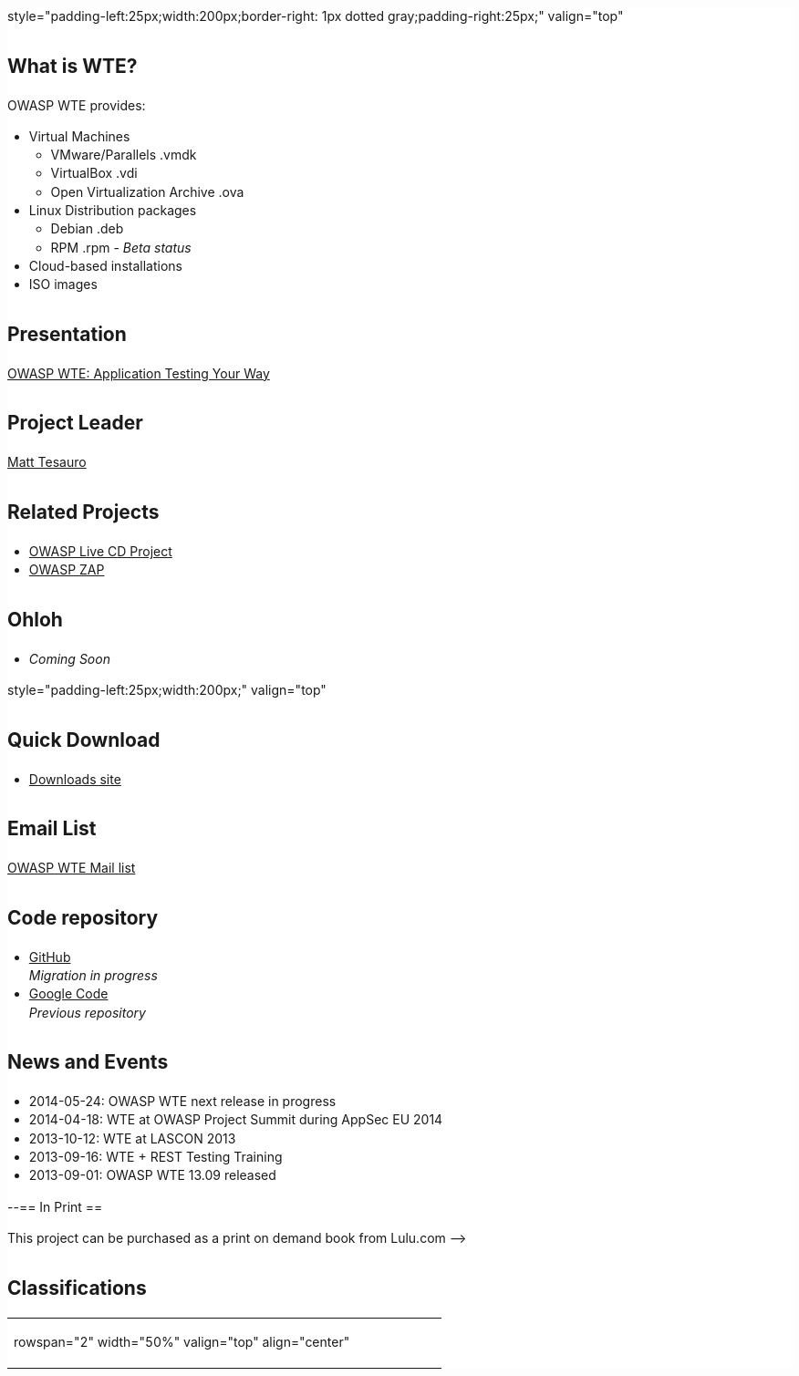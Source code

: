 <td><p>style="padding-left:25px;width:200px;border-right: 1px dotted gray;padding-right:25px;" valign="top"</p></td>
<td><h2 id="what_is_wte">What is WTE?</h2>
<p>OWASP WTE provides:</p>
<ul>
<li>Virtual Machines
<ul>
<li>VMware/Parallels .vmdk</li>
<li>VirtualBox .vdi</li>
<li>Open Virtualization Archive .ova</li>
</ul></li>
<li>Linux Distribution packages
<ul>
<li>Debian .deb</li>
<li>RPM .rpm - <em>Beta status</em></li>
</ul></li>
<li>Cloud-based installations</li>
<li>ISO images</li>
</ul>
<h2 id="presentation">Presentation</h2>
<p><a href="http://www.slideshare.net/mtesauro/owasp-wte-now-in-the-cloud">OWASP WTE: Application Testing Your Way</a></p>
<h2 id="project_leader">Project Leader</h2>
<p><a href="https://www.owasp.org/index.php/User:Mtesauro">Matt Tesauro</a></p>
<h2 id="related_projects">Related Projects</h2>
<ul>
<li><a href="https://www.owasp.org/index.php/Category:OWASP_Live_CD_Project">OWASP Live CD Project</a></li>
<li><a href="https://www.owasp.org/index.php/OWASP_Zed_Attack_Proxy_Project">OWASP ZAP</a></li>
</ul>
<h2 id="ohloh">Ohloh</h2>
<ul>
<li><em>Coming Soon</em></li>
</ul></td>
<td><p>style="padding-left:25px;width:200px;" valign="top"</p></td>
<td><h2 id="quick_download">Quick Download</h2>
<ul>
<li><a href="http://appseclive.org/downloads/">Downloads site</a></li>
</ul>
<h2 id="email_list">Email List</h2>
<p><a href="https://lists.owasp.org/mailman/listinfo/owasp-wte">OWASP WTE Mail list</a></p>
<h2 id="code_repository">Code repository</h2>
<ul>
<li><a href="https://github.com/mtesauro/owasp-wte">GitHub</a><br />
<em>Migration in progress</em></li>
<li><a href="https://code.google.com/p/owasp-wte/">Google Code</a><br />
<em>Previous repository</em></li>
</ul>
<h2 id="news_and_events">News and Events</h2>
<ul>
<li>2014-05-24: OWASP WTE next release in progress</li>
<li>2014-04-18: WTE at OWASP Project Summit during AppSec EU 2014</li>
<li>2013-10-12: WTE at LASCON 2013</li>
<li>2013-09-16: WTE + REST Testing Training</li>
<li>2013-09-01: OWASP WTE 13.09 released</li>
</ul>
<p>--== In Print ==</p>
<p>This project can be purchased as a print on demand book from Lulu.com --&gt;</p>
<h2 id="classifications">Classifications</h2>
<table>
<tbody>
<tr class="odd">
<td><p>rowspan="2" width="50%" valign="top" align="center"</p></td>
<td><figure>